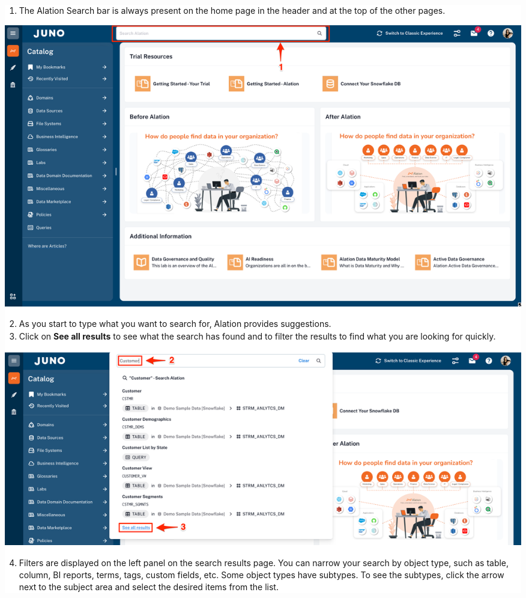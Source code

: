 1. The Alation Search bar is always present on the home page in the header and at the top of the other pages.

![VHOL-Screen16](./assets/Section7-Search-Screen3.png)

2. As you start to type what you want to search for, Alation provides suggestions.
3. Click on **See all results** to see what the search has found and to filter the results to find what you are looking for quickly.

![VHOL-Screen17](./assets/Section7-Search-Screen4.png)

4. Filters are displayed on the left panel on the search results page. You can narrow your search by object type, such as table, column, BI reports, terms, tags, custom fields, etc. Some object types have subtypes. To see the subtypes, click the arrow next to the subject area and select the desired items from the list.
